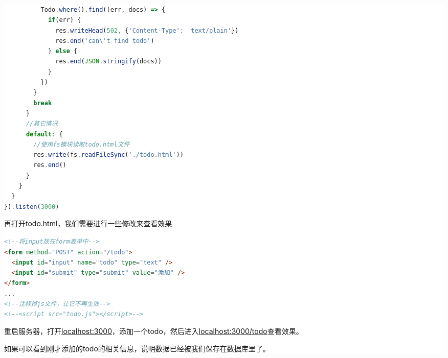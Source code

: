 ```javascript
          Todo.where().find((err, docs) => {
            if(err) {
              res.writeHead(502, {'Content-Type': 'text/plain'})
              res.end('can\'t find todo')
            } else {
              res.end(JSON.stringify(docs))
            }
          })
        }
        break
      }
      //其它情况
      default: {
        //使用fs模块读取todo.html文件
        res.write(fs.readFileSync('./todo.html'))
        res.end()
      }
    }
  }
}).listen(3000)
```
再打开todo.html，我们需要进行一些修改来查看效果

```html
<!--将input放在form表单中-->
<form method="POST" action="/todo">
  <input id="input" name="todo" type="text" />
  <input id="submit" type="submit" value="添加" />
</form>
...
<!--注释掉js文件，让它不再生效-->
<!--<script src="todo.js"></script>-->
```

重启服务器，打开[localhost:3000](http://localhost:3000)，添加一个todo，然后进入[localhost:3000/todo](http://localhost:3000/todo)查看效果。

如果可以看到刚才添加的todo的相关信息，说明数据已经被我们保存在数据库里了。